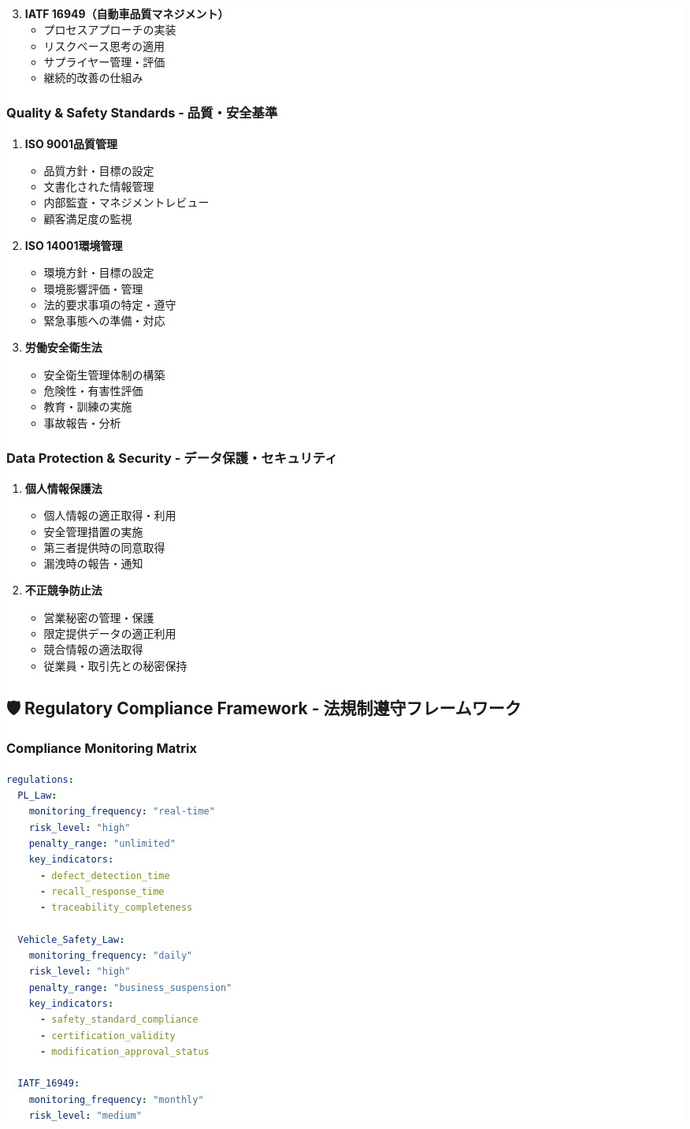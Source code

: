 3. **IATF 16949（自動車品質マネジメント）**
   - プロセスアプローチの実装
   - リスクベース思考の適用
   - サプライヤー管理・評価
   - 継続的改善の仕組み

### Quality & Safety Standards - 品質・安全基準
1. **ISO 9001品質管理**
   - 品質方針・目標の設定
   - 文書化された情報管理
   - 内部監査・マネジメントレビュー
   - 顧客満足度の監視

2. **ISO 14001環境管理**
   - 環境方針・目標の設定
   - 環境影響評価・管理
   - 法的要求事項の特定・遵守
   - 緊急事態への準備・対応

3. **労働安全衛生法**
   - 安全衛生管理体制の構築
   - 危険性・有害性評価
   - 教育・訓練の実施
   - 事故報告・分析

### Data Protection & Security - データ保護・セキュリティ
1. **個人情報保護法**
   - 個人情報の適正取得・利用
   - 安全管理措置の実施
   - 第三者提供時の同意取得
   - 漏洩時の報告・通知

2. **不正競争防止法**
   - 営業秘密の管理・保護
   - 限定提供データの適正利用
   - 競合情報の適法取得
   - 従業員・取引先との秘密保持

## 🛡️ Regulatory Compliance Framework - 法規制遵守フレームワーク

### Compliance Monitoring Matrix
```yaml
regulations:
  PL_Law:
    monitoring_frequency: "real-time"
    risk_level: "high"
    penalty_range: "unlimited"
    key_indicators:
      - defect_detection_time
      - recall_response_time
      - traceability_completeness
  
  Vehicle_Safety_Law:
    monitoring_frequency: "daily"
    risk_level: "high" 
    penalty_range: "business_suspension"
    key_indicators:
      - safety_standard_compliance
      - certification_validity
      - modification_approval_status
  
  IATF_16949:
    monitoring_frequency: "monthly"
    risk_level: "medium"
```